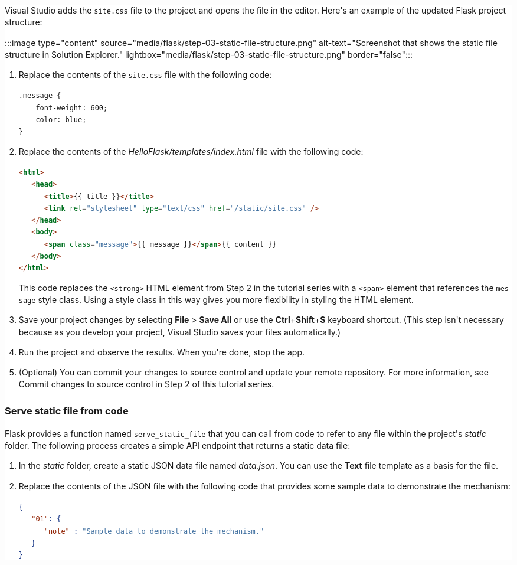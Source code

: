    Visual Studio adds the `site.css` file to the project and opens the file in the editor. Here's an example of the updated Flask project structure:

   :::image type="content" source="media/flask/step-03-static-file-structure.png" alt-text="Screenshot that shows the static file structure in Solution Explorer." lightbox="media/flask/step-03-static-file-structure.png" border="false":::

1. Replace the contents of the `site.css` file with the following code:

   ```cshtml
   .message {
       font-weight: 600;
       color: blue;
   }
   ```

1. Replace the contents of the *HelloFlask/templates/index.html* file with the following code:

   ```html
   <html>
      <head>
         <title>{{ title }}</title>
         <link rel="stylesheet" type="text/css" href="/static/site.css" />
      </head>
      <body>
         <span class="message">{{ message }}</span>{{ content }}
      </body>
   </html>
   ```

   This code replaces the `<strong>` HTML element from Step 2 in the tutorial series with a `<span>` element that references the `message` style class. Using a style class in this way gives you more flexibility in styling the HTML element.

1. Save your project changes by selecting **File** > **Save All** or use the **Ctrl**+**Shift**+**S** keyboard shortcut. (This step isn't necessary because as you develop your project, Visual Studio saves your files automatically.)

1. Run the project and observe the results. When you're done, stop the app.

1. (Optional) You can commit your changes to source control and update your remote repository. For more information, see [Commit changes to source control](learn-flask-visual-studio-step-02-create-app.md#commit-changes-to-source-control) in Step 2 of this tutorial series.

### Serve static file from code

Flask provides a function named `serve_static_file` that you can call from code to refer to any file within the project's *static* folder. The following process creates a simple API endpoint that returns a static data file:

1. In the *static* folder, create a static JSON data file named *data.json*. You can use the **Text** file template as a basis for the file.

1. Replace the contents of the JSON file with the following code that provides some sample data to demonstrate the mechanism:

   ```json
   {
      "01": {
         "note" : "Sample data to demonstrate the mechanism."
      }
   }
   ```
